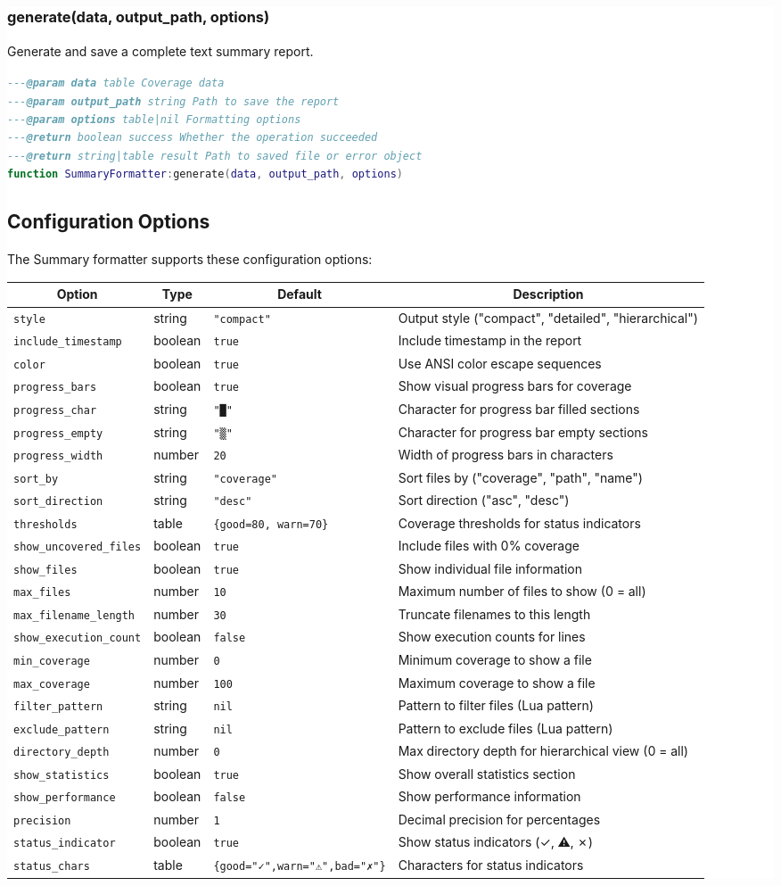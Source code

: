 ### generate(data, output_path, options)

Generate and save a complete text summary report.

```lua
---@param data table Coverage data
---@param output_path string Path to save the report
---@param options table|nil Formatting options
---@return boolean success Whether the operation succeeded
---@return string|table result Path to saved file or error object
function SummaryFormatter:generate(data, output_path, options)
```

## Configuration Options

The Summary formatter supports these configuration options:

| Option | Type | Default | Description |
|--------|------|---------|-------------|
| `style` | string | `"compact"` | Output style ("compact", "detailed", "hierarchical") |
| `include_timestamp` | boolean | `true` | Include timestamp in the report |
| `color` | boolean | `true` | Use ANSI color escape sequences |
| `progress_bars` | boolean | `true` | Show visual progress bars for coverage |
| `progress_char` | string | `"█"` | Character for progress bar filled sections |
| `progress_empty` | string | `"▒"` | Character for progress bar empty sections |
| `progress_width` | number | `20` | Width of progress bars in characters |
| `sort_by` | string | `"coverage"` | Sort files by ("coverage", "path", "name") |
| `sort_direction` | string | `"desc"` | Sort direction ("asc", "desc") |
| `thresholds` | table | `{good=80, warn=70}` | Coverage thresholds for status indicators |
| `show_uncovered_files` | boolean | `true` | Include files with 0% coverage |
| `show_files` | boolean | `true` | Show individual file information |
| `max_files` | number | `10` | Maximum number of files to show (0 = all) |
| `max_filename_length` | number | `30` | Truncate filenames to this length |
| `show_execution_count` | boolean | `false` | Show execution counts for lines |
| `min_coverage` | number | `0` | Minimum coverage to show a file |
| `max_coverage` | number | `100` | Maximum coverage to show a file |
| `filter_pattern` | string | `nil` | Pattern to filter files (Lua pattern) |
| `exclude_pattern` | string | `nil` | Pattern to exclude files (Lua pattern) |
| `directory_depth` | number | `0` | Max directory depth for hierarchical view (0 = all) |
| `show_statistics` | boolean | `true` | Show overall statistics section |
| `show_performance` | boolean | `false` | Show performance information |
| `precision` | number | `1` | Decimal precision for percentages |
| `status_indicator` | boolean | `true` | Show status indicators (✓, ⚠, ✗) |
| `status_chars` | table | `{good="✓",warn="⚠",bad="✗"}` | Characters for status indicators |
